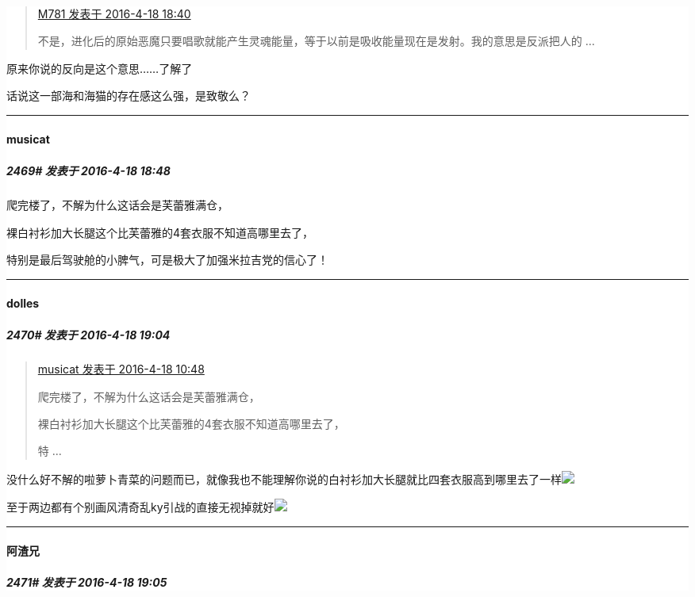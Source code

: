 

<blockquote><a href="httphttps://bbs.saraba1st.com/2b/forum.php?mod=redirect&amp;goto=findpost&amp;pid=32174296&amp;ptid=1066605" target="_blank">M781 发表于 2016-4-18 18:40</a>

不是，进化后的原始恶魔只要唱歌就能产生灵魂能量，等于以前是吸收能量现在是发射。我的意思是反派把人的 ...</blockquote>
原来你说的反向是这个意思……了解了



话说这一部海和海猫的存在感这么强，是致敬么？







-----

####  musicat  
##### 2469#       发表于 2016-4-18 18:48




爬完楼了，不解为什么这话会是芙蕾雅满仓，

裸白衬衫加大长腿这个比芙蕾雅的4套衣服不知道高哪里去了，

特别是最后驾驶舱的小脾气，可是极大了加强米拉吉党的信心了！







-----

####  dolles  
##### 2470#       发表于 2016-4-18 19:04



<blockquote><a href="httphttps://bbs.saraba1st.com/2b/forum.php?mod=redirect&amp;goto=findpost&amp;pid=32174351&amp;ptid=1066605" target="_blank">musicat 发表于 2016-4-18 10:48</a>

爬完楼了，不解为什么这话会是芙蕾雅满仓，

裸白衬衫加大长腿这个比芙蕾雅的4套衣服不知道高哪里去了，

特 ...</blockquote>
没什么好不解的啦萝卜青菜的问题而已，就像我也不能理解你说的白衬衫加大长腿就比四套衣服高到哪里去了一样<img src="https://static.saraba1st.com/image/smiley/face/116.gif" referrerpolicy="no-referrer">

至于两边都有个别画风清奇乱ky引战的直接无视掉就好<img src="https://static.saraba1st.com/image/smiley/face/119.gif" referrerpolicy="no-referrer">







-----

####  阿渣兄  
##### 2471#       发表于 2016-4-18 19:05
